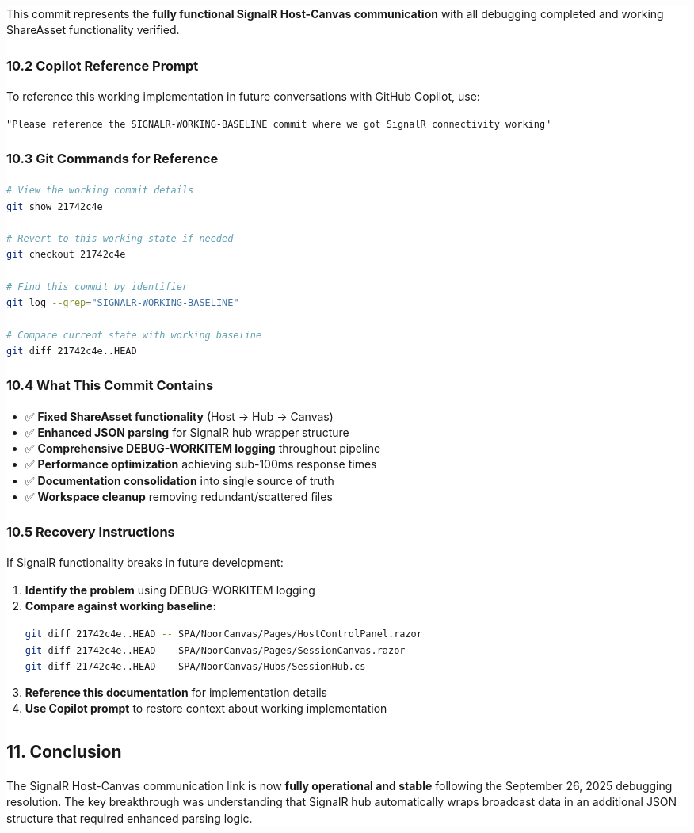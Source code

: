 This commit represents the **fully functional SignalR Host-Canvas communication** with all debugging completed and working ShareAsset functionality verified.

### 10.2 Copilot Reference Prompt
To reference this working implementation in future conversations with GitHub Copilot, use:

```
"Please reference the SIGNALR-WORKING-BASELINE commit where we got SignalR connectivity working"
```

### 10.3 Git Commands for Reference
```bash
# View the working commit details
git show 21742c4e

# Revert to this working state if needed  
git checkout 21742c4e

# Find this commit by identifier
git log --grep="SIGNALR-WORKING-BASELINE"

# Compare current state with working baseline
git diff 21742c4e..HEAD
```

### 10.4 What This Commit Contains
- ✅ **Fixed ShareAsset functionality** (Host → Hub → Canvas)
- ✅ **Enhanced JSON parsing** for SignalR hub wrapper structure
- ✅ **Comprehensive DEBUG-WORKITEM logging** throughout pipeline
- ✅ **Performance optimization** achieving sub-100ms response times
- ✅ **Documentation consolidation** into single source of truth
- ✅ **Workspace cleanup** removing redundant/scattered files

### 10.5 Recovery Instructions
If SignalR functionality breaks in future development:

1. **Identify the problem** using DEBUG-WORKITEM logging
2. **Compare against working baseline:**
   ```bash
   git diff 21742c4e..HEAD -- SPA/NoorCanvas/Pages/HostControlPanel.razor
   git diff 21742c4e..HEAD -- SPA/NoorCanvas/Pages/SessionCanvas.razor  
   git diff 21742c4e..HEAD -- SPA/NoorCanvas/Hubs/SessionHub.cs
   ```
3. **Reference this documentation** for implementation details
4. **Use Copilot prompt** to restore context about working implementation

## 11. Conclusion

The SignalR Host-Canvas communication link is now **fully operational and stable** following the September 26, 2025 debugging resolution. The key breakthrough was understanding that SignalR hub automatically wraps broadcast data in an additional JSON structure that required enhanced parsing logic.
